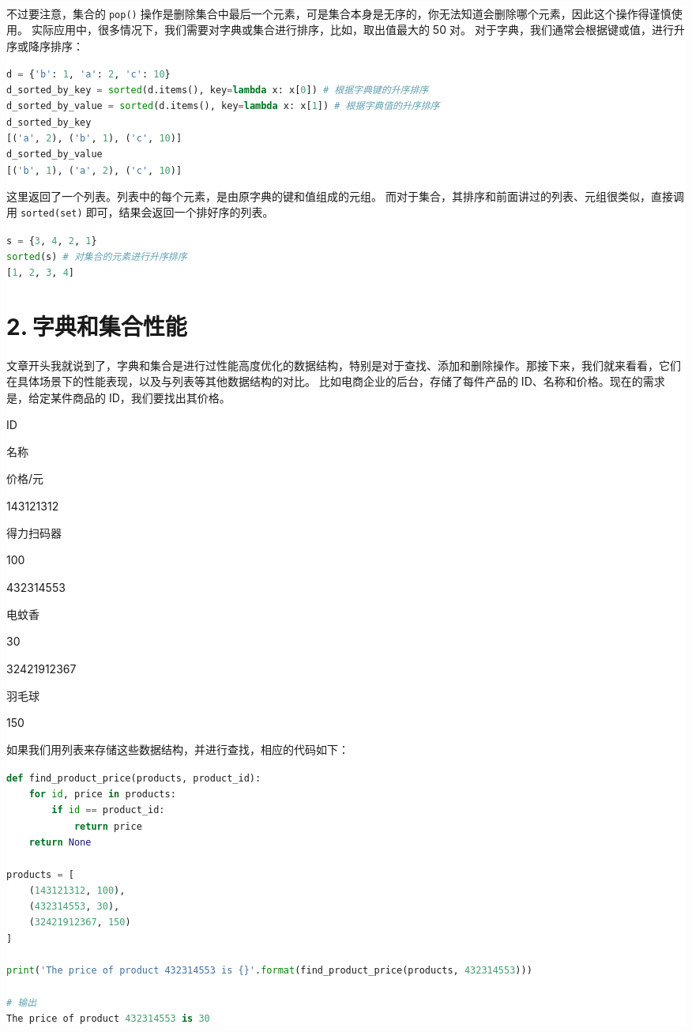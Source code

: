 不过要注意，集合的 `pop()` 操作是删除集合中最后一个元素，可是集合本身是无序的，你无法知道会删除哪个元素，因此这个操作得谨慎使用。 实际应用中，很多情况下，我们需要对字典或集合进行排序，比如，取出值最大的 50 对。 对于字典，我们通常会根据键或值，进行升序或降序排序：

```python
d = {'b': 1, 'a': 2, 'c': 10}
d_sorted_by_key = sorted(d.items(), key=lambda x: x[0]) # 根据字典键的升序排序
d_sorted_by_value = sorted(d.items(), key=lambda x: x[1]) # 根据字典值的升序排序
d_sorted_by_key
[('a', 2), ('b', 1), ('c', 10)]
d_sorted_by_value
[('b', 1), ('a', 2), ('c', 10)]
```

这里返回了一个列表。列表中的每个元素，是由原字典的键和值组成的元组。 而对于集合，其排序和前面讲过的列表、元组很类似，直接调用 `sorted(set)` 即可，结果会返回一个排好序的列表。

```python
s = {3, 4, 2, 1}
sorted(s) # 对集合的元素进行升序排序
[1, 2, 3, 4]
```

# 2\. 字典和集合性能

文章开头我就说到了，字典和集合是进行过性能高度优化的数据结构，特别是对于查找、添加和删除操作。那接下来，我们就来看看，它们在具体场景下的性能表现，以及与列表等其他数据结构的对比。 比如电商企业的后台，存储了每件产品的 ID、名称和价格。现在的需求是，给定某件商品的 ID，我们要找出其价格。

ID

名称

价格/元

143121312

得力扫码器

100

432314553

电蚊香

30

32421912367

羽毛球

150

如果我们用列表来存储这些数据结构，并进行查找，相应的代码如下：

```python
def find_product_price(products, product_id):
    for id, price in products:
        if id == product_id:
            return price
    return None 

products = [
    (143121312, 100), 
    (432314553, 30),
    (32421912367, 150) 
]

print('The price of product 432314553 is {}'.format(find_product_price(products, 432314553)))

# 输出
The price of product 432314553 is 30
```
